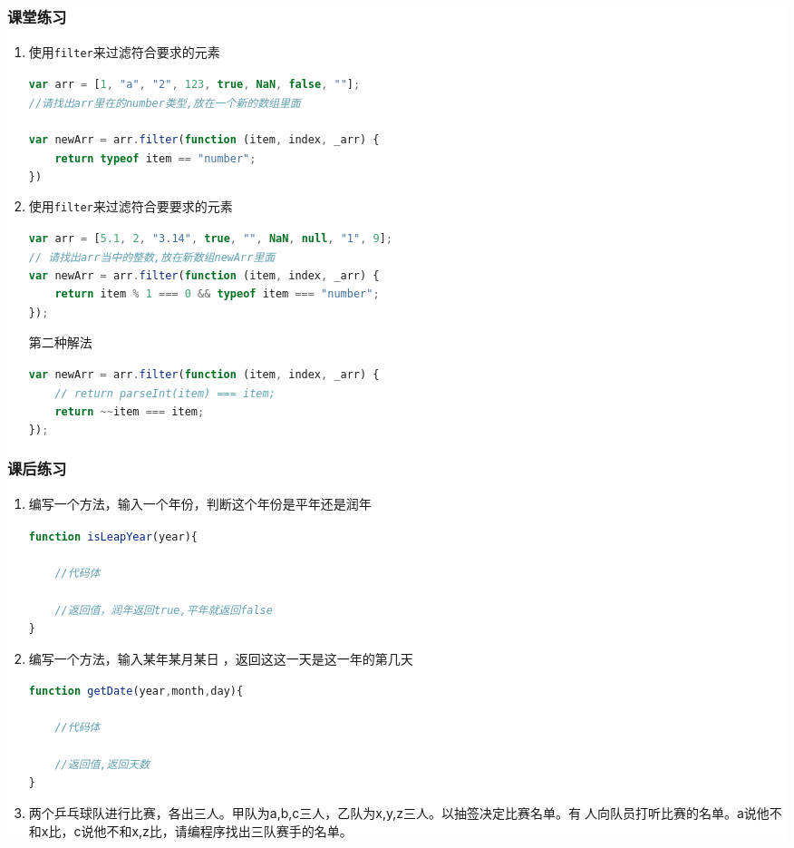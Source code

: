 


### 课堂练习 

1. 使用`filter`来过滤符合要求的元素

   ```javascript
   var arr = [1, "a", "2", 123, true, NaN, false, ""];
   //请找出arr里在的number类型,放在一个新的数组里面
   
   var newArr = arr.filter(function (item, index, _arr) {
       return typeof item == "number";
   })
   ```

2. 使用`filter`来过滤符合要要求的元素

   ```javascript
   var arr = [5.1, 2, "3.14", true, "", NaN, null, "1", 9];
   // 请找出arr当中的整数,放在新数组newArr里面
   var newArr = arr.filter(function (item, index, _arr) {
       return item % 1 === 0 && typeof item === "number";
   });
   ```

   第二种解法

   ```javascript
   var newArr = arr.filter(function (item, index, _arr) {
       // return parseInt(item) === item;
       return ~~item === item;
   });
   ```

   

### 课后练习

1. 编写一个方法，输入一个年份，判断这个年份是平年还是润年

   ```javascript
   function isLeapYear(year){
       
       //代码体
       
       //返回值，润年返回true,平年就返回false
   }
   ```

2. 编写一个方法，输入某年某月某日 ，返回这这一天是这一年的第几天

   ```javascript
   function getDate(year,month,day){
       
       //代码体
       
       //返回值,返回天数
   }
   ```

3. 两个乒乓球队进行比赛，各出三人。甲队为a,b,c三人，乙队为x,y,z三人。以抽签决定比赛名单。有 人向队员打听比赛的名单。a说他不和x比，c说他不和x,z比，请编程序找出三队赛手的名单。

   